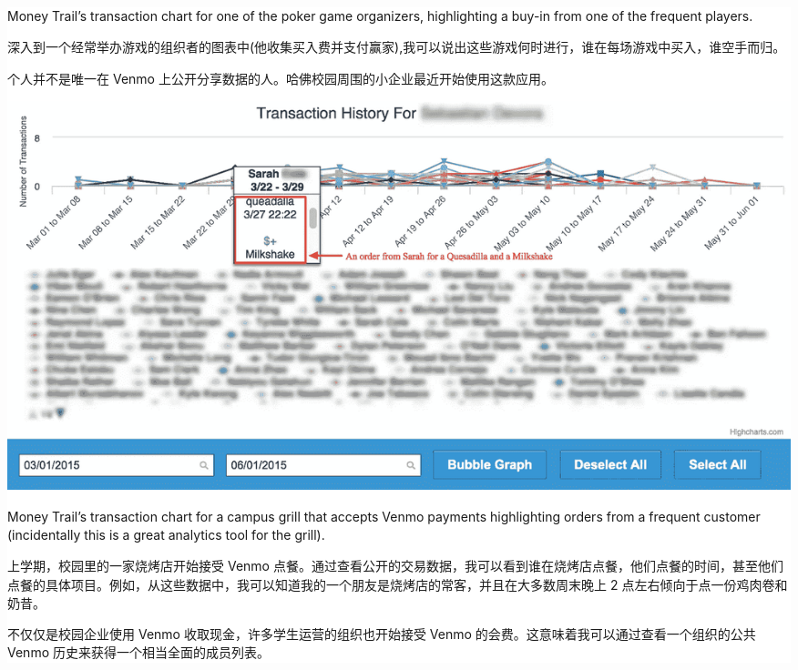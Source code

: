 Money Trail’s transaction chart for one of the poker game organizers, highlighting a buy-in from one of the frequent players.

深入到一个经常举办游戏的组织者的图表中(他收集买入费并支付赢家),我可以说出这些游戏何时进行，谁在每场游戏中买入，谁空手而归。

个人并不是唯一在 Venmo 上公开分享数据的人。哈佛校园周围的小企业最近开始使用这款应用。

![](img/facdac4248a4b8d408e0703f0da487e1.png)

Money Trail’s transaction chart for a campus grill that accepts Venmo payments highlighting orders from a frequent customer (incidentally this is a great analytics tool for the grill).

上学期，校园里的一家烧烤店开始接受 Venmo 点餐。通过查看公开的交易数据，我可以看到谁在烧烤店点餐，他们点餐的时间，甚至他们点餐的具体项目。例如，从这些数据中，我可以知道我的一个朋友是烧烤店的常客，并且在大多数周末晚上 2 点左右倾向于点一份鸡肉卷和奶昔。

不仅仅是校园企业使用 Venmo 收取现金，许多学生运营的组织也开始接受 Venmo 的会费。这意味着我可以通过查看一个组织的公共 Venmo 历史来获得一个相当全面的成员列表。

